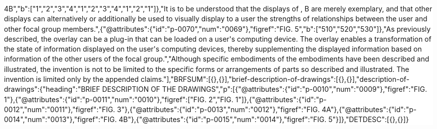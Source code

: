 4B","b":["1","2","3","4","1","2","3","4","1","2","1"]},"It is to be understood that the displays of , B are merely exemplary, and that other displays can alternatively or additionally be used to visually display to a user the strengths of relationships between the user and other focal group members.",{"@attributes":{"id":"p-0070","num":"0069"},"figref":"FIG. 5","b":["510","520","530"]},"As previously described, the overlay can be a plug-in that can be loaded on a user's computing device. The overlay enables a transformation of the state of information displayed on the user's computing devices, thereby supplementing the displayed information based on information of the other users of the focal group.","Although specific embodiments of the embodiments have been described and illustrated, the invention is not to be limited to the specific forms or arrangements of parts so described and illustrated. The invention is limited only by the appended claims."],"BRFSUM":[{},{}],"brief-description-of-drawings":[{},{}],"description-of-drawings":{"heading":"BRIEF DESCRIPTION OF THE DRAWINGS","p":[{"@attributes":{"id":"p-0010","num":"0009"},"figref":"FIG. 1"},{"@attributes":{"id":"p-0011","num":"0010"},"figref":["FIG. 2","FIG. 1"]},{"@attributes":{"id":"p-0012","num":"0011"},"figref":"FIG. 3"},{"@attributes":{"id":"p-0013","num":"0012"},"figref":"FIG. 4A"},{"@attributes":{"id":"p-0014","num":"0013"},"figref":"FIG. 4B"},{"@attributes":{"id":"p-0015","num":"0014"},"figref":"FIG. 5"}]},"DETDESC":[{},{}]}
